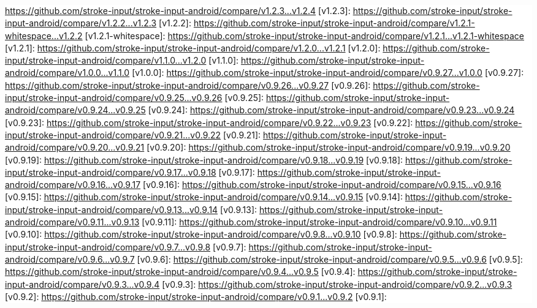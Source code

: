   https://github.com/stroke-input/stroke-input-android/compare/v1.2.3...v1.2.4
[v1.2.3]:
  https://github.com/stroke-input/stroke-input-android/compare/v1.2.2...v1.2.3
[v1.2.2]:
  https://github.com/stroke-input/stroke-input-android/compare/v1.2.1-whitespace...v1.2.2
[v1.2.1-whitespace]:
  https://github.com/stroke-input/stroke-input-android/compare/v1.2.1...v1.2.1-whitespace
[v1.2.1]:
  https://github.com/stroke-input/stroke-input-android/compare/v1.2.0...v1.2.1
[v1.2.0]:
  https://github.com/stroke-input/stroke-input-android/compare/v1.1.0...v1.2.0
[v1.1.0]:
  https://github.com/stroke-input/stroke-input-android/compare/v1.0.0...v1.1.0
[v1.0.0]:
  https://github.com/stroke-input/stroke-input-android/compare/v0.9.27...v1.0.0
[v0.9.27]:
  https://github.com/stroke-input/stroke-input-android/compare/v0.9.26...v0.9.27
[v0.9.26]:
  https://github.com/stroke-input/stroke-input-android/compare/v0.9.25...v0.9.26
[v0.9.25]:
  https://github.com/stroke-input/stroke-input-android/compare/v0.9.24...v0.9.25
[v0.9.24]:
  https://github.com/stroke-input/stroke-input-android/compare/v0.9.23...v0.9.24
[v0.9.23]:
  https://github.com/stroke-input/stroke-input-android/compare/v0.9.22...v0.9.23
[v0.9.22]:
  https://github.com/stroke-input/stroke-input-android/compare/v0.9.21...v0.9.22
[v0.9.21]:
  https://github.com/stroke-input/stroke-input-android/compare/v0.9.20...v0.9.21
[v0.9.20]:
  https://github.com/stroke-input/stroke-input-android/compare/v0.9.19...v0.9.20
[v0.9.19]:
  https://github.com/stroke-input/stroke-input-android/compare/v0.9.18...v0.9.19
[v0.9.18]:
  https://github.com/stroke-input/stroke-input-android/compare/v0.9.17...v0.9.18
[v0.9.17]:
  https://github.com/stroke-input/stroke-input-android/compare/v0.9.16...v0.9.17
[v0.9.16]:
  https://github.com/stroke-input/stroke-input-android/compare/v0.9.15...v0.9.16
[v0.9.15]:
  https://github.com/stroke-input/stroke-input-android/compare/v0.9.14...v0.9.15
[v0.9.14]:
  https://github.com/stroke-input/stroke-input-android/compare/v0.9.13...v0.9.14
[v0.9.13]:
  https://github.com/stroke-input/stroke-input-android/compare/v0.9.11...v0.9.13
[v0.9.11]:
  https://github.com/stroke-input/stroke-input-android/compare/v0.9.10...v0.9.11
[v0.9.10]:
  https://github.com/stroke-input/stroke-input-android/compare/v0.9.8...v0.9.10
[v0.9.8]:
  https://github.com/stroke-input/stroke-input-android/compare/v0.9.7...v0.9.8
[v0.9.7]:
  https://github.com/stroke-input/stroke-input-android/compare/v0.9.6...v0.9.7
[v0.9.6]:
  https://github.com/stroke-input/stroke-input-android/compare/v0.9.5...v0.9.6
[v0.9.5]:
  https://github.com/stroke-input/stroke-input-android/compare/v0.9.4...v0.9.5
[v0.9.4]:
  https://github.com/stroke-input/stroke-input-android/compare/v0.9.3...v0.9.4
[v0.9.3]:
  https://github.com/stroke-input/stroke-input-android/compare/v0.9.2...v0.9.3
[v0.9.2]:
  https://github.com/stroke-input/stroke-input-android/compare/v0.9.1...v0.9.2
[v0.9.1]: